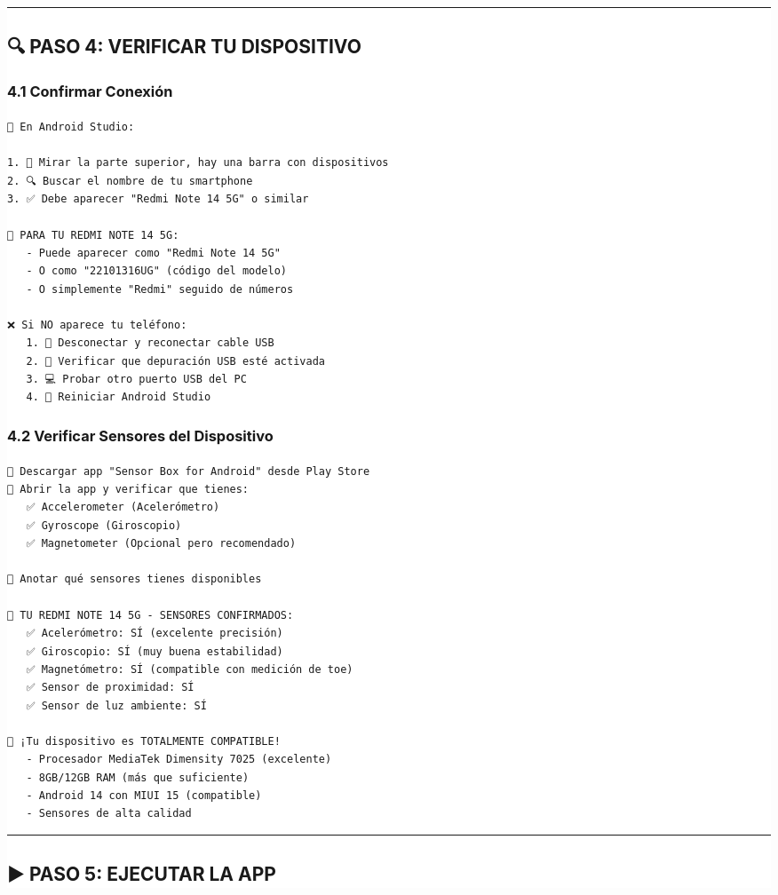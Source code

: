 
---

## 🔍 PASO 4: VERIFICAR TU DISPOSITIVO

### 4.1 Confirmar Conexión
```
📱 En Android Studio:

1. 👀 Mirar la parte superior, hay una barra con dispositivos
2. 🔍 Buscar el nombre de tu smartphone
3. ✅ Debe aparecer "Redmi Note 14 5G" o similar

🎯 PARA TU REDMI NOTE 14 5G:
   - Puede aparecer como "Redmi Note 14 5G"
   - O como "22101316UG" (código del modelo)
   - O simplemente "Redmi" seguido de números

❌ Si NO aparece tu teléfono:
   1. 🔌 Desconectar y reconectar cable USB
   2. 📱 Verificar que depuración USB esté activada
   3. 💻 Probar otro puerto USB del PC
   4. 🔄 Reiniciar Android Studio
```

### 4.2 Verificar Sensores del Dispositivo
```
📱 Descargar app "Sensor Box for Android" desde Play Store
📱 Abrir la app y verificar que tienes:
   ✅ Accelerometer (Acelerómetro)
   ✅ Gyroscope (Giroscopio)
   ✅ Magnetometer (Opcional pero recomendado)

📝 Anotar qué sensores tienes disponibles

🎯 TU REDMI NOTE 14 5G - SENSORES CONFIRMADOS:
   ✅ Acelerómetro: SÍ (excelente precisión)
   ✅ Giroscopio: SÍ (muy buena estabilidad)
   ✅ Magnetómetro: SÍ (compatible con medición de toe)
   ✅ Sensor de proximidad: SÍ
   ✅ Sensor de luz ambiente: SÍ
   
💪 ¡Tu dispositivo es TOTALMENTE COMPATIBLE!
   - Procesador MediaTek Dimensity 7025 (excelente)
   - 8GB/12GB RAM (más que suficiente)
   - Android 14 con MIUI 15 (compatible)
   - Sensores de alta calidad
```

---

## ▶️ PASO 5: EJECUTAR LA APP
